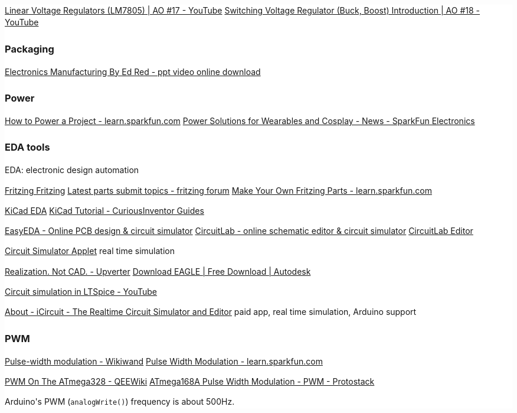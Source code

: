 [Linear Voltage Regulators (LM7805) | AO #17 - YouTube](https://www.youtube.com/watch?v=OAoEWaGtQjs)
[Switching Voltage Regulator (Buck, Boost) Introduction | AO #18 - YouTube](https://www.youtube.com/watch?v=CPvA-uS0dNY)

### Packaging

[Electronics Manufacturing By Ed Red - ppt video online download](https://slideplayer.com/slide/6340034/)

### Power

[How to Power a Project - learn.sparkfun.com](https://learn.sparkfun.com/tutorials/how-to-power-a-project)
[Power Solutions for Wearables and Cosplay - News - SparkFun Electronics](https://www.sparkfun.com/news/2713)

### EDA tools

EDA: electronic design automation

[Fritzing Fritzing](http://fritzing.org/home/)
[Latest parts submit topics - fritzing forum](http://forum.fritzing.org/c/parts-submit)
[Make Your Own Fritzing Parts - learn.sparkfun.com](https://learn.sparkfun.com/tutorials/make-your-own-fritzing-parts)

[KiCad EDA](http://kicad-pcb.org/)
[KiCad Tutorial - CuriousInventor Guides](http://store.curiousinventor.com/guides/kicad)

[EasyEDA - Online PCB design & circuit simulator](https://easyeda.com/)
[CircuitLab - online schematic editor & circuit simulator](https://www.circuitlab.com/)
[CircuitLab Editor](https://www.circuitlab.com/editor/#?id=7pq5wm)

[Circuit Simulator Applet](http://www.falstad.com/circuit/) real time simulation

[Realization. Not CAD. - Upverter](https://upverter.com/)
[Download EAGLE | Free Download | Autodesk](https://www.autodesk.com/products/eagle/free-download)

[Circuit simulation in LTSpice - YouTube](https://www.youtube.com/playlist?list=PLB83D613334919AE6)

[About - iCircuit - The Realtime Circuit Simulator and Editor](http://icircuitapp.com/) paid app, real time simulation, Arduino support

### PWM

[Pulse-width modulation - Wikiwand](https://www.wikiwand.com/en/Pulse-width_modulation)
[Pulse Width Modulation - learn.sparkfun.com](https://learn.sparkfun.com/tutorials/pulse-width-modulation)

[PWM On The ATmega328 - QEEWiki](https://sites.google.com/site/qeewiki/books/avr-guide/pwm-on-the-atmega328)
[ATmega168A Pulse Width Modulation - PWM - Protostack](https://protostack.com.au/2011/06/atmega168a-pulse-width-modulation-pwm/)

Arduino's PWM (`analogWrite()`) frequency is about 500Hz.
